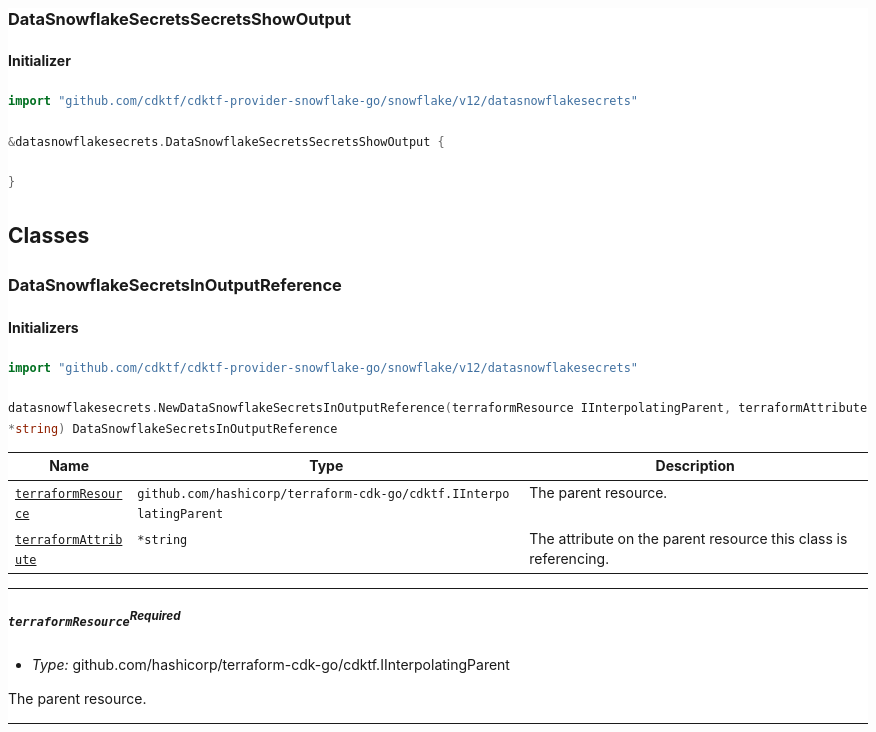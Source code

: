 
### DataSnowflakeSecretsSecretsShowOutput <a name="DataSnowflakeSecretsSecretsShowOutput" id="@cdktf/provider-snowflake.dataSnowflakeSecrets.DataSnowflakeSecretsSecretsShowOutput"></a>

#### Initializer <a name="Initializer" id="@cdktf/provider-snowflake.dataSnowflakeSecrets.DataSnowflakeSecretsSecretsShowOutput.Initializer"></a>

```go
import "github.com/cdktf/cdktf-provider-snowflake-go/snowflake/v12/datasnowflakesecrets"

&datasnowflakesecrets.DataSnowflakeSecretsSecretsShowOutput {

}
```


## Classes <a name="Classes" id="Classes"></a>

### DataSnowflakeSecretsInOutputReference <a name="DataSnowflakeSecretsInOutputReference" id="@cdktf/provider-snowflake.dataSnowflakeSecrets.DataSnowflakeSecretsInOutputReference"></a>

#### Initializers <a name="Initializers" id="@cdktf/provider-snowflake.dataSnowflakeSecrets.DataSnowflakeSecretsInOutputReference.Initializer"></a>

```go
import "github.com/cdktf/cdktf-provider-snowflake-go/snowflake/v12/datasnowflakesecrets"

datasnowflakesecrets.NewDataSnowflakeSecretsInOutputReference(terraformResource IInterpolatingParent, terraformAttribute *string) DataSnowflakeSecretsInOutputReference
```

| **Name** | **Type** | **Description** |
| --- | --- | --- |
| <code><a href="#@cdktf/provider-snowflake.dataSnowflakeSecrets.DataSnowflakeSecretsInOutputReference.Initializer.parameter.terraformResource">terraformResource</a></code> | <code>github.com/hashicorp/terraform-cdk-go/cdktf.IInterpolatingParent</code> | The parent resource. |
| <code><a href="#@cdktf/provider-snowflake.dataSnowflakeSecrets.DataSnowflakeSecretsInOutputReference.Initializer.parameter.terraformAttribute">terraformAttribute</a></code> | <code>*string</code> | The attribute on the parent resource this class is referencing. |

---

##### `terraformResource`<sup>Required</sup> <a name="terraformResource" id="@cdktf/provider-snowflake.dataSnowflakeSecrets.DataSnowflakeSecretsInOutputReference.Initializer.parameter.terraformResource"></a>

- *Type:* github.com/hashicorp/terraform-cdk-go/cdktf.IInterpolatingParent

The parent resource.

---